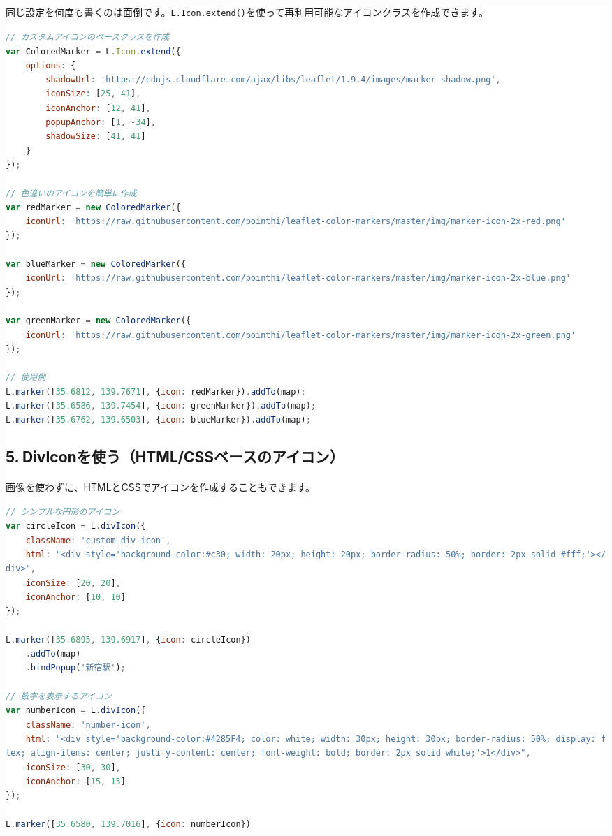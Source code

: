 同じ設定を何度も書くのは面倒です。`L.Icon.extend()`を使って再利用可能なアイコンクラスを作成できます。

```javascript
// カスタムアイコンのベースクラスを作成
var ColoredMarker = L.Icon.extend({
    options: {
        shadowUrl: 'https://cdnjs.cloudflare.com/ajax/libs/leaflet/1.9.4/images/marker-shadow.png',
        iconSize: [25, 41],
        iconAnchor: [12, 41],
        popupAnchor: [1, -34],
        shadowSize: [41, 41]
    }
});

// 色違いのアイコンを簡単に作成
var redMarker = new ColoredMarker({
    iconUrl: 'https://raw.githubusercontent.com/pointhi/leaflet-color-markers/master/img/marker-icon-2x-red.png'
});

var blueMarker = new ColoredMarker({
    iconUrl: 'https://raw.githubusercontent.com/pointhi/leaflet-color-markers/master/img/marker-icon-2x-blue.png'
});

var greenMarker = new ColoredMarker({
    iconUrl: 'https://raw.githubusercontent.com/pointhi/leaflet-color-markers/master/img/marker-icon-2x-green.png'
});

// 使用例
L.marker([35.6812, 139.7671], {icon: redMarker}).addTo(map);
L.marker([35.6586, 139.7454], {icon: greenMarker}).addTo(map);
L.marker([35.6762, 139.6503], {icon: blueMarker}).addTo(map);
```

## 5. DivIconを使う（HTML/CSSベースのアイコン）

画像を使わずに、HTMLとCSSでアイコンを作成することもできます。

```javascript
// シンプルな円形のアイコン
var circleIcon = L.divIcon({
    className: 'custom-div-icon',
    html: "<div style='background-color:#c30; width: 20px; height: 20px; border-radius: 50%; border: 2px solid #fff;'></div>",
    iconSize: [20, 20],
    iconAnchor: [10, 10]
});

L.marker([35.6895, 139.6917], {icon: circleIcon})
    .addTo(map)
    .bindPopup('新宿駅');

// 数字を表示するアイコン
var numberIcon = L.divIcon({
    className: 'number-icon',
    html: "<div style='background-color:#4285F4; color: white; width: 30px; height: 30px; border-radius: 50%; display: flex; align-items: center; justify-content: center; font-weight: bold; border: 2px solid white;'>1</div>",
    iconSize: [30, 30],
    iconAnchor: [15, 15]
});

L.marker([35.6580, 139.7016], {icon: numberIcon})
```